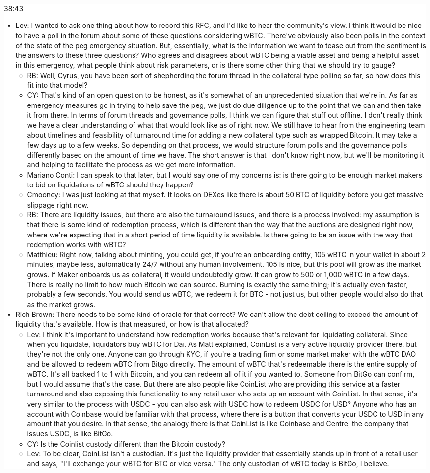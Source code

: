 [38:43](https://youtu.be/9gzBHFiNOxs?t=2323)

- Lev: I wanted to ask one thing about how to record this RFC, and I'd like to hear the community's view. I think it would be nice to have a poll in the forum about some of these questions considering wBTC. There've obviously also been polls in the context of the state of the peg emergency situation. But, essentially, what is the information we want to tease out from the sentiment is the answers to these three questions? Who agrees and disagrees about wBTC being a viable asset and being a helpful asset in this emergency, what people think about risk parameters, or is there some other thing that we should try to gauge?
  - RB: Well, Cyrus, you have been sort of shepherding the forum thread in the collateral type polling so far, so how does this fit into that model?
  - CY: That's kind of an open question to be honest, as it's somewhat of an unprecedented situation that we're in. As far as emergency measures go in trying to help save the peg, we just do due diligence up to the point that we can and then take it from there. In terms of forum threads and governance polls, I think we can figure that stuff out offline. I don't really think we have a clear understanding of what that would look like as of right now. We still have to hear from the engineering team about timelines and feasibility of turnaround time for adding a new collateral type such as wrapped Bitcoin. It may take a few days up to a few weeks. So depending on that process, we would structure forum polls and the governance polls differently based on the amount of time we have. The short answer is that I don't know right now, but we'll be monitoring it and helping to facilitate the process as we get more information.
  - Mariano Conti: I can speak to that later, but I would say one of my concerns is: is there going to be enough market makers to bid on liquidations of wBTC should they happen?
  - Cmooney: I was just looking at that myself. It looks on DEXes like there is about 50 BTC of liquidity before you get massive slippage right now.
  - RB: There are liquidity issues, but there are also the turnaround issues, and there is a process involved: my assumption is that there is some kind of redemption process, which is different than the way that the auctions are designed right now, where we're expecting that in a short period of time liquidity is available. Is there going to be an issue with the way that redemption works with wBTC?
  - Matthieu: Right now, talking about minting, you could get, if you're an onboarding entity, 105 wBTC in your wallet in about 2 minutes, maybe less, automatically 24/7 without any human involvement. 105 is nice, but this pool will grow as the market grows. If Maker onboards us as collateral, it would undoubtedly grow. It can grow to 500 or 1,000 wBTC in a few days. There is really no limit to how much Bitcoin we can source. Burning is exactly the same thing; it's actually even faster, probably a few seconds. You would send us wBTC, we redeem it for BTC - not just us, but other people would also do that as the market grows.
- Rich Brown: There needs to be some kind of oracle for that correct? We can't allow the debt ceiling to exceed the amount of liquidity that's available. How is that measured, or how is that allocated?
  - Lev: I think it's important to understand how redemption works because that's relevant for liquidating collateral. Since when you liquidate, liquidators buy wBTC for Dai. As Matt explained, CoinList is a very active liquidity provider there, but they're not the only one. Anyone can go through KYC, if you're a trading firm or some market maker with the wBTC DAO and be allowed to redeem wBTC from Bitgo directly. The amount of wBTC that's redeemable there is the entire supply of wBTC. It's all backed 1 to 1 with Bitcoin, and you can redeem all of it if you wanted to. Someone from BitGo can confirm, but I would assume that's the case. But there are also people like CoinList who are providing this service at a faster turnaround and also exposing this functionality to any retail user who sets up an account with CoinList. In that sense, it's very similar to the process with USDC - you can also ask with USDC how to redeem USDC for USD? Anyone who has an account with Coinbase would be familiar with that process, where there is a button that converts your USDC to USD in any amount that you desire. In that sense, the analogy there is that CoinList is like Coinbase and Centre, the company that issues USDC, is like BitGo.
  - CY: Is the Coinlist custody different than the Bitcoin custody?
  - Lev: To be clear, CoinList isn't a custodian. It's just the liquidity provider that essentially stands up in front of a retail user and says, "I'll exchange your wBTC for BTC or vice versa." The only custodian of wBTC today is BitGo, I believe.
